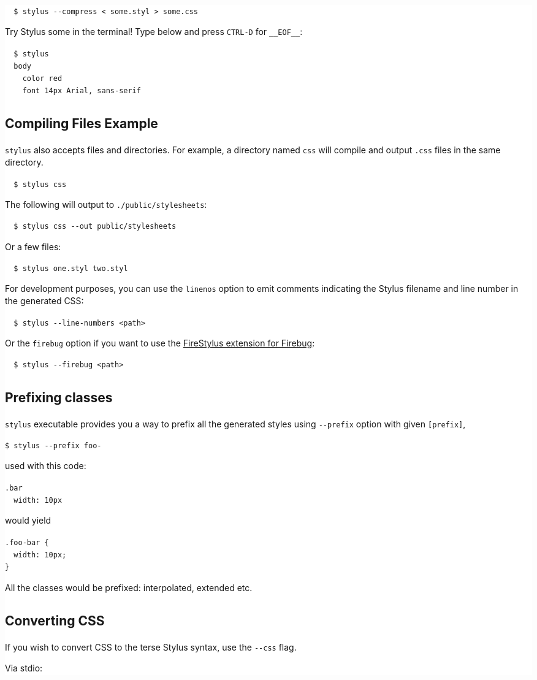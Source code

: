       $ stylus --compress < some.styl > some.css

Try Stylus some in the terminal!  Type below and press `CTRL-D` for `__EOF__`:

      $ stylus
      body
        color red
        font 14px Arial, sans-serif

## Compiling Files Example

 `stylus` also accepts files and directories. For example, a directory named `css` will compile and output `.css` files in the same directory.

      $ stylus css

  The following will output to `./public/stylesheets`:

      $ stylus css --out public/stylesheets

  Or a few files:

      $ stylus one.styl two.styl

  For development purposes, you can use the `linenos` option to emit comments indicating
  the Stylus filename and line number in the generated CSS:

      $ stylus --line-numbers <path>

  Or the `firebug` option if you want to use
  the [FireStylus extension for Firebug](//github.com/LearnBoost/stylus/blob/master/docs/firebug.md):

      $ stylus --firebug <path>

## Prefixing classes

`stylus` executable provides you a way to prefix all the generated styles using `--prefix` option with given `[prefix]`,

    $ stylus --prefix foo-

used with this code:

    .bar
      width: 10px

would yield

    .foo-bar {
      width: 10px;
    }

All the classes would be prefixed: interpolated, extended etc.

## Converting CSS

 If you wish to convert CSS to the terse Stylus syntax, use the `--css` flag.

 Via stdio:
